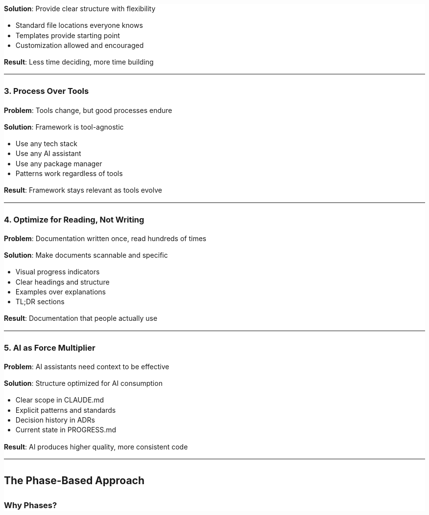 **Solution**: Provide clear structure with flexibility
- Standard file locations everyone knows
- Templates provide starting point
- Customization allowed and encouraged

**Result**: Less time deciding, more time building

---

### 3. Process Over Tools

**Problem**: Tools change, but good processes endure

**Solution**: Framework is tool-agnostic
- Use any tech stack
- Use any AI assistant
- Use any package manager
- Patterns work regardless of tools

**Result**: Framework stays relevant as tools evolve

---

### 4. Optimize for Reading, Not Writing

**Problem**: Documentation written once, read hundreds of times

**Solution**: Make documents scannable and specific
- Visual progress indicators
- Clear headings and structure
- Examples over explanations
- TL;DR sections

**Result**: Documentation that people actually use

---

### 5. AI as Force Multiplier

**Problem**: AI assistants need context to be effective

**Solution**: Structure optimized for AI consumption
- Clear scope in CLAUDE.md
- Explicit patterns and standards
- Decision history in ADRs
- Current state in PROGRESS.md

**Result**: AI produces higher quality, more consistent code

---

## The Phase-Based Approach

### Why Phases?
